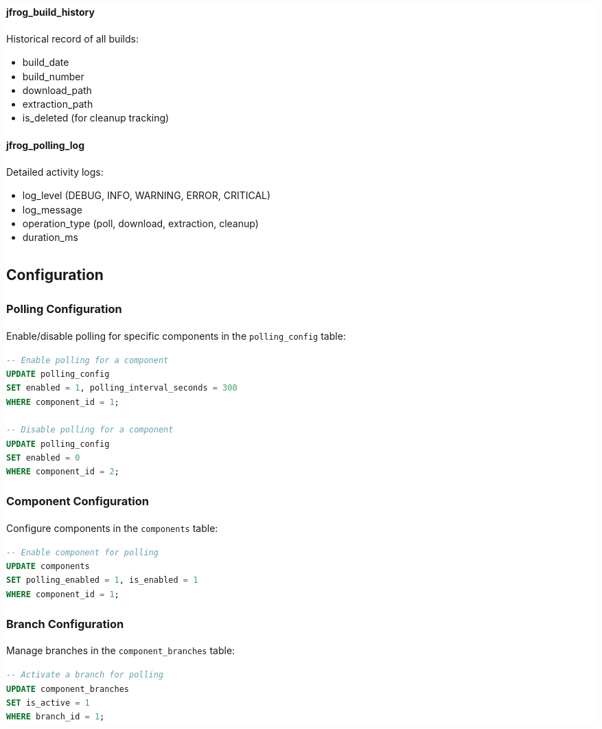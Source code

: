 #### jfrog_build_history
Historical record of all builds:
- build_date
- build_number
- download_path
- extraction_path
- is_deleted (for cleanup tracking)

#### jfrog_polling_log
Detailed activity logs:
- log_level (DEBUG, INFO, WARNING, ERROR, CRITICAL)
- log_message
- operation_type (poll, download, extraction, cleanup)
- duration_ms

## Configuration

### Polling Configuration
Enable/disable polling for specific components in the `polling_config` table:

```sql
-- Enable polling for a component
UPDATE polling_config
SET enabled = 1, polling_interval_seconds = 300
WHERE component_id = 1;

-- Disable polling for a component
UPDATE polling_config
SET enabled = 0
WHERE component_id = 2;
```

### Component Configuration
Configure components in the `components` table:

```sql
-- Enable component for polling
UPDATE components
SET polling_enabled = 1, is_enabled = 1
WHERE component_id = 1;
```

### Branch Configuration
Manage branches in the `component_branches` table:

```sql
-- Activate a branch for polling
UPDATE component_branches
SET is_active = 1
WHERE branch_id = 1;
```
